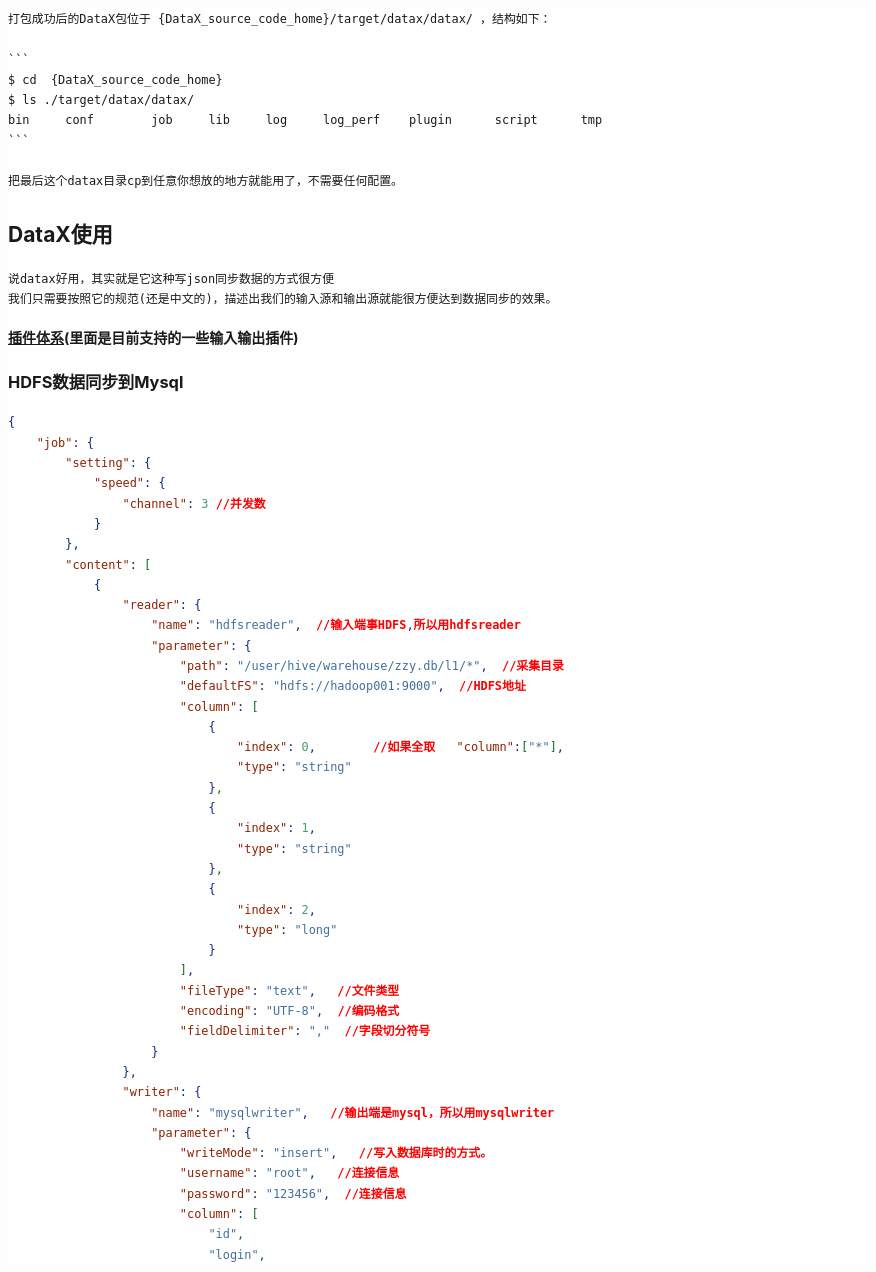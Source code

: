     打包成功后的DataX包位于 {DataX_source_code_home}/target/datax/datax/ ，结构如下：

    ```
    $ cd  {DataX_source_code_home}
    $ ls ./target/datax/datax/
    bin		conf		job		lib		log		log_perf	plugin		script		tmp
    ```

    把最后这个datax目录cp到任意你想放的地方就能用了，不需要任何配置。

## DataX使用

```
说datax好用，其实就是它这种写json同步数据的方式很方便
我们只需要按照它的规范(还是中文的)，描述出我们的输入源和输出源就能很方便达到数据同步的效果。
```

#### [插件体系](https://github.com/alibaba/DataX/blob/master/introduction.md)(里面是目前支持的一些输入输出插件)

### HDFS数据同步到Mysql

```json
{
    "job": {
        "setting": {
            "speed": {
                "channel": 3 //并发数 
            }
        },
        "content": [
            {
                "reader": {
                    "name": "hdfsreader",  //输入端事HDFS,所以用hdfsreader
                    "parameter": {
                        "path": "/user/hive/warehouse/zzy.db/l1/*",  //采集目录
                        "defaultFS": "hdfs://hadoop001:9000",  //HDFS地址
                        "column": [
                            {
                                "index": 0,        //如果全取   "column":["*"],
                                "type": "string"
                            },
                            {
                                "index": 1,
                                "type": "string"
                            },
                            {
                                "index": 2,
                                "type": "long"
                            }
                        ],
                        "fileType": "text",   //文件类型
                        "encoding": "UTF-8",  //编码格式
                        "fieldDelimiter": ","  //字段切分符号
                    }
                },
                "writer": {    
                    "name": "mysqlwriter",   //输出端是mysql，所以用mysqlwriter
                    "parameter": {
                        "writeMode": "insert",   //写入数据库时的方式。
                        "username": "root",   //连接信息
                        "password": "123456",  //连接信息
                        "column": [
                            "id",
                            "login",
```